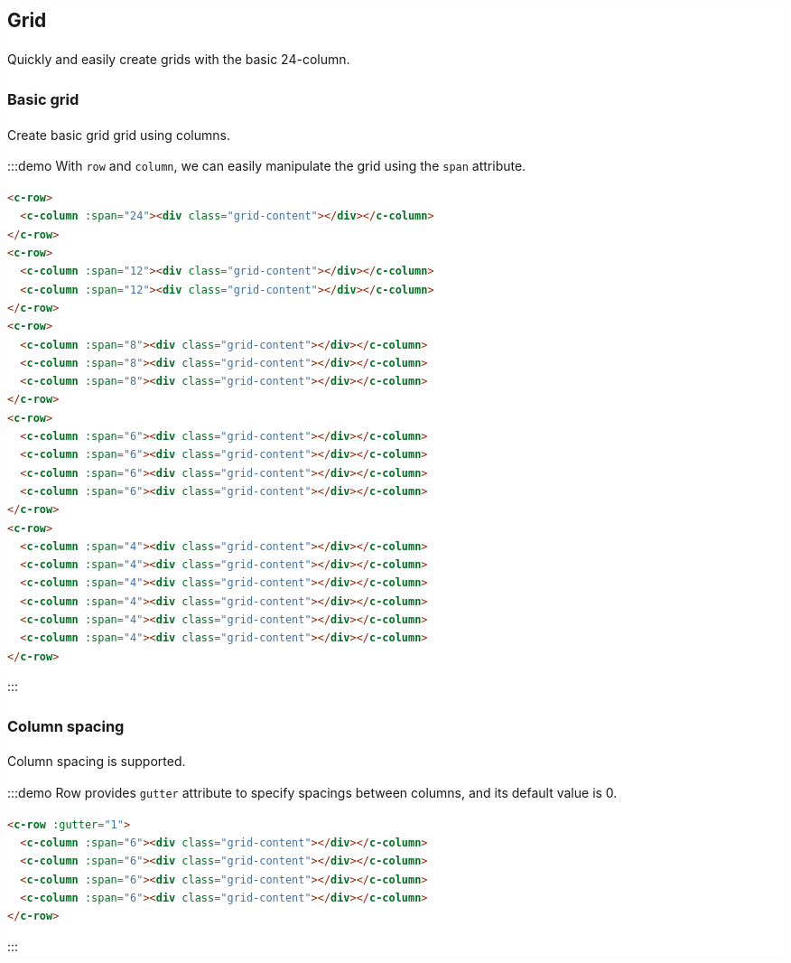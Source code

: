 ## Grid

Quickly and easily create grids with the basic 24-column.

### Basic grid

Create basic grid grid using columns.

:::demo With `row` and `column`, we can easily manipulate the grid using the `span` attribute.
```html
<c-row>
  <c-column :span="24"><div class="grid-content"></div></c-column>
</c-row>
<c-row>
  <c-column :span="12"><div class="grid-content"></div></c-column>
  <c-column :span="12"><div class="grid-content"></div></c-column>
</c-row>
<c-row>
  <c-column :span="8"><div class="grid-content"></div></c-column>
  <c-column :span="8"><div class="grid-content"></div></c-column>
  <c-column :span="8"><div class="grid-content"></div></c-column>
</c-row>
<c-row>
  <c-column :span="6"><div class="grid-content"></div></c-column>
  <c-column :span="6"><div class="grid-content"></div></c-column>
  <c-column :span="6"><div class="grid-content"></div></c-column>
  <c-column :span="6"><div class="grid-content"></div></c-column>
</c-row>
<c-row>
  <c-column :span="4"><div class="grid-content"></div></c-column>
  <c-column :span="4"><div class="grid-content"></div></c-column>
  <c-column :span="4"><div class="grid-content"></div></c-column>
  <c-column :span="4"><div class="grid-content"></div></c-column>
  <c-column :span="4"><div class="grid-content"></div></c-column>
  <c-column :span="4"><div class="grid-content"></div></c-column>
</c-row>
```
:::

### Column spacing

Column spacing is supported.

:::demo Row provides `gutter` attribute to specify spacings between columns, and its default value is 0.
```html
<c-row :gutter="1">
  <c-column :span="6"><div class="grid-content"></div></c-column>
  <c-column :span="6"><div class="grid-content"></div></c-column>
  <c-column :span="6"><div class="grid-content"></div></c-column>
  <c-column :span="6"><div class="grid-content"></div></c-column>
</c-row>

```
:::
